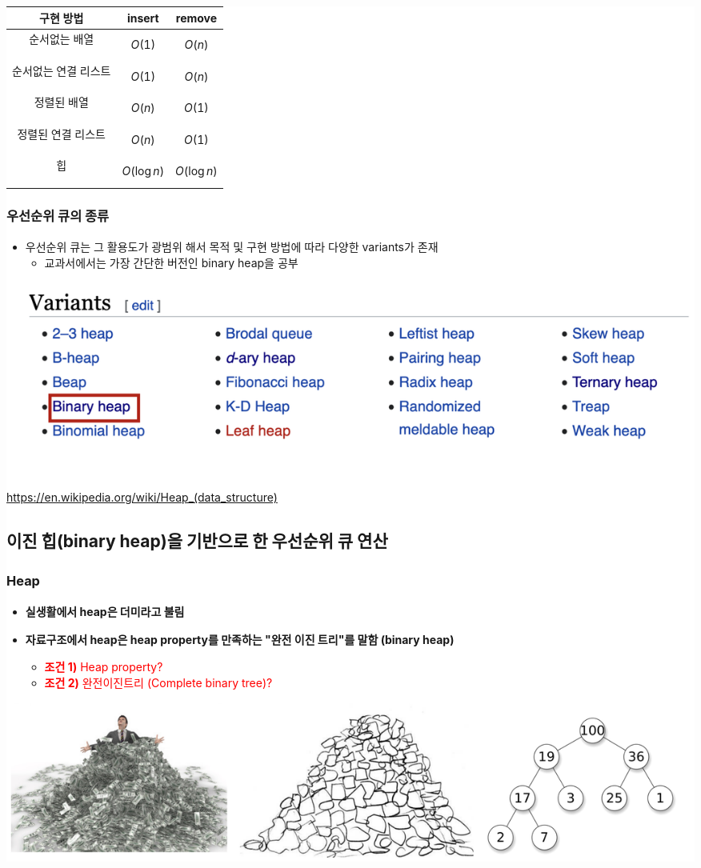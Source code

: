 |구현 방법|insert|remove|
|:---:|:---:|:---:|
|순서없는 배열|$$ O(1) $$|$$ O(n) $$|
|순서없는 연결 리스트|$$ O(1) $$|$$ O(n) $$|
|정렬된 배열|$$ O(n) $$|$$ O(1) $$|
|정렬된 연결 리스트|$$ O(n) $$|$$ O(1) $$|
|힙|$$ O(\log n) $$|$$ O(\log n) $$|

### 우선순위 큐의 종류

- 우선순위 큐는 그 활용도가 광범위 해서 목적 및 구현 방법에 따라 다양한 variants가 존재
  - 교과서에서는 가장 간단한 버전인 binary heap을 공부

<p align="center">
<img src="/assets/img/blog/variants_of_priority_queue.png">
</p>

<a href="https://en.wikipedia.org/wiki/Heap_(data_structure)">https://en.wikipedia.org/wiki/Heap_(data_structure)</a>

## 이진 힙(binary heap)을 기반으로 한 우선순위 큐 연산

### Heap

- **실생활에서 heap은 더미라고 불림**

- **자료구조에서 heap은 heap property를 만족하는 "완전 이진 트리"를 말함 (binary heap)**
  - <span style="color:red">**조건 1)** Heap property?</span>
  - <span style="color:red">**조건 2)** 완전이진트리 (Complete binary tree)?</span>

<p align="center">
<img src="/assets/img/blog/heap.png">
</p>
